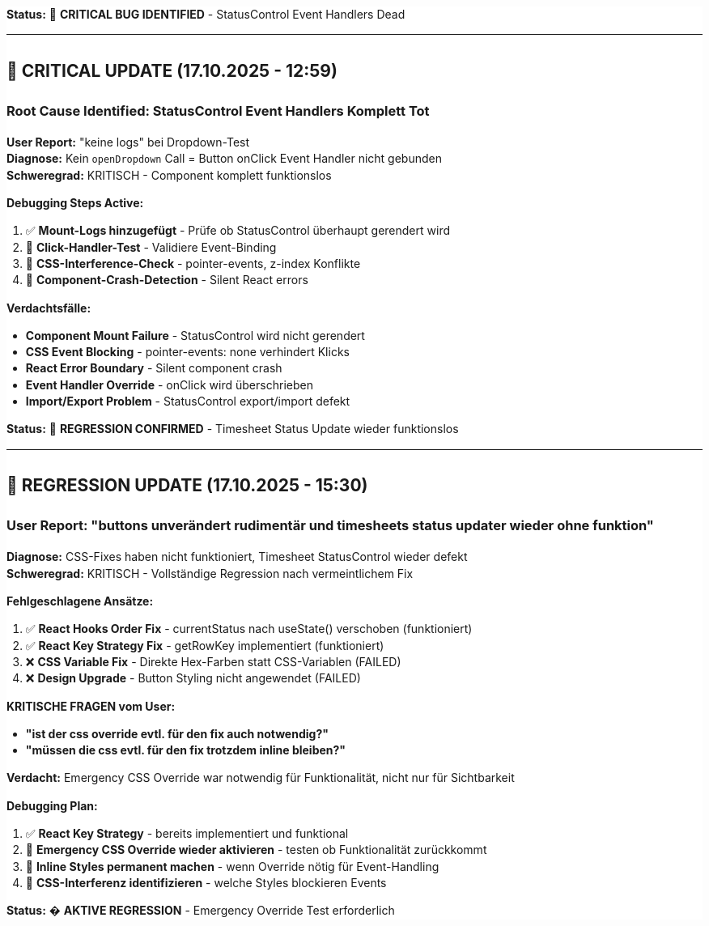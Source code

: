 
**Status:** 🔴 **CRITICAL BUG IDENTIFIED** - StatusControl Event Handlers Dead

---

## 🚨 **CRITICAL UPDATE (17.10.2025 - 12:59)**

### **Root Cause Identified: StatusControl Event Handlers Komplett Tot**
**User Report:** "keine logs" bei Dropdown-Test  
**Diagnose:** Kein `openDropdown` Call = Button onClick Event Handler nicht gebunden  
**Schweregrad:** KRITISCH - Component komplett funktionslos  

**Debugging Steps Active:**
1. ✅ **Mount-Logs hinzugefügt** - Prüfe ob StatusControl überhaupt gerendert wird
2. 🔄 **Click-Handler-Test** - Validiere Event-Binding  
3. 🔄 **CSS-Interference-Check** - pointer-events, z-index Konflikte
4. 🔄 **Component-Crash-Detection** - Silent React errors

**Verdachtsfälle:**
- **Component Mount Failure** - StatusControl wird nicht gerendert
- **CSS Event Blocking** - pointer-events: none verhindert Klicks  
- **React Error Boundary** - Silent component crash
- **Event Handler Override** - onClick wird überschrieben
- **Import/Export Problem** - StatusControl export/import defekt

**Status:** 🔴 **REGRESSION CONFIRMED** - Timesheet Status Update wieder funktionslos

---

## 🚨 **REGRESSION UPDATE (17.10.2025 - 15:30)**

### **User Report: "buttons unverändert rudimentär und timesheets status updater wieder ohne funktion"**
**Diagnose:** CSS-Fixes haben nicht funktioniert, Timesheet StatusControl wieder defekt  
**Schweregrad:** KRITISCH - Vollständige Regression nach vermeintlichem Fix  

**Fehlgeschlagene Ansätze:**
1. ✅ **React Hooks Order Fix** - currentStatus nach useState() verschoben (funktioniert)
2. ✅ **React Key Strategy Fix** - getRowKey implementiert (funktioniert)  
3. ❌ **CSS Variable Fix** - Direkte Hex-Farben statt CSS-Variablen (FAILED)
4. ❌ **Design Upgrade** - Button Styling nicht angewendet (FAILED)

**KRITISCHE FRAGEN vom User:**
- **"ist der css override evtl. für den fix auch notwendig?"**
- **"müssen die css evtl. für den fix trotzdem inline bleiben?"**

**Verdacht:** Emergency CSS Override war notwendig für Funktionalität, nicht nur für Sichtbarkeit

**Debugging Plan:**
1. ✅ **React Key Strategy** - bereits implementiert und funktional
2. 🔄 **Emergency CSS Override wieder aktivieren** - testen ob Funktionalität zurückkommt
3. 🔄 **Inline Styles permanent machen** - wenn Override nötig für Event-Handling
4. 🔄 **CSS-Interferenz identifizieren** - welche Styles blockieren Events

**Status:** � **AKTIVE REGRESSION** - Emergency Override Test erforderlich